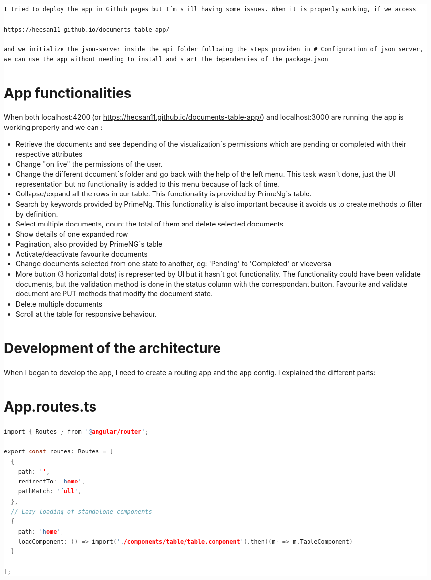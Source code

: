    I tried to deploy the app in Github pages but I´m still having some issues. When it is properly working, if we access

    https://hecsan11.github.io/documents-table-app/

    and we initialize the json-server inside the api folder following the steps providen in # Configuration of json server, we can use the app without needing to install and start the dependencies of the package.json

# App functionalities

When both localhost:4200 (or https://hecsan11.github.io/documents-table-app/) and localhost:3000 are running, the app is working properly and we can :

- Retrieve the documents and see depending of the visualization´s permissions which are pending or completed with their respective attributes
- Change "on live" the permissions of the user.
- Change the different document´s folder and go back with the help of the left menu. This task wasn´t done, just the UI representation but no functionality is added to this menu because of lack of time.
- Collapse/expand all the rows in our table. This functionality is provided by PrimeNg´s table.
- Search by keywords provided by PrimeNg. This functionality is also important because it avoids us to create methods to filter by definition.
- Select multiple documents, count the total of them and delete selected documents.
- Show details of one expanded row
- Pagination, also provided by PrimeNG´s table
- Activate/deactivate favourite documents
- Change documents selected from one state to another, eg: 'Pending' to 'Completed' or viceversa
- More button (3 horizontal dots) is represented by UI but it hasn´t got functionality. The functionality could have been validate documents, but the validation method is done in the status column with the correspondant button. Favourite and validate document are PUT methods that modify the document state.
- Delete multiple documents
- Scroll at the table for responsive behaviour.

# Development of the architecture

When I began to develop the app, I need to create a routing app and the app config. I explained the different parts:

# App.routes.ts

```c
import { Routes } from '@angular/router';

export const routes: Routes = [
  {
    path: '',
    redirectTo: 'home',
    pathMatch: 'full',
  },
  // Lazy loading of standalone components
  {
    path: 'home',
    loadComponent: () => import('./components/table/table.component').then((m) => m.TableComponent)
  }
  
];
```

